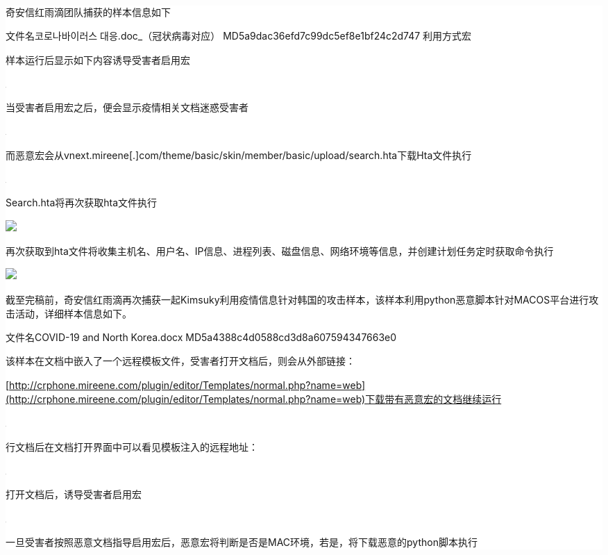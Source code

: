 奇安信红雨滴团队捕获的样本信息如下
<td valign="top">文件名</td><td valign="top">코로나바이러스 대응.doc_（冠状病毒对应）</td>
<td valign="top">MD5</td><td valign="top">a9dac36efd7c99dc5ef8e1bf24c2d747</td>
<td valign="top">利用方式</td><td valign="top">宏</td>

样本运行后显示如下内容诱导受害者启用宏

[![](data:image/png;base64,iVBORw0KGgoAAAANSUhEUgAAAAEAAAABCAYAAAAfFcSJAAAAAXNSR0IArs4c6QAAAARnQU1BAACxjwv8YQUAAAAJcEhZcwAADsQAAA7EAZUrDhsAAAANSURBVBhXYzh8+PB/AAffA0nNPuCLAAAAAElFTkSuQmCC)](https://p0.ssl.qhimg.com/t0190fe1396255edb97.png)

当受害者启用宏之后，便会显示疫情相关文档迷惑受害者

[![](data:image/png;base64,iVBORw0KGgoAAAANSUhEUgAAAAEAAAABCAYAAAAfFcSJAAAAAXNSR0IArs4c6QAAAARnQU1BAACxjwv8YQUAAAAJcEhZcwAADsQAAA7EAZUrDhsAAAANSURBVBhXYzh8+PB/AAffA0nNPuCLAAAAAElFTkSuQmCC)](https://p0.ssl.qhimg.com/t01a1e1de91ab7c70a0.png)

而恶意宏会从vnext.mireene[.]com/theme/basic/skin/member/basic/upload/search.hta下载Hta文件执行

[![](data:image/png;base64,iVBORw0KGgoAAAANSUhEUgAAAAEAAAABCAYAAAAfFcSJAAAAAXNSR0IArs4c6QAAAARnQU1BAACxjwv8YQUAAAAJcEhZcwAADsQAAA7EAZUrDhsAAAANSURBVBhXYzh8+PB/AAffA0nNPuCLAAAAAElFTkSuQmCC)](https://p5.ssl.qhimg.com/dm/1024_488_/t01a820594e0bc0da71.png)

Search.hta将再次获取hta文件执行

[![](https://p5.ssl.qhimg.com/t016f801f9579d45791.png)](https://p5.ssl.qhimg.com/t016f801f9579d45791.png)

再次获取到hta文件将收集主机名、用户名、IP信息、进程列表、磁盘信息、网络环境等信息，并创建计划任务定时获取命令执行

[![](https://p4.ssl.qhimg.com/dm/1024_710_/t01ec793320abd9378b.png)](https://p4.ssl.qhimg.com/dm/1024_710_/t01ec793320abd9378b.png)

截至完稿前，奇安信红雨滴再次捕获一起Kimsuky利用疫情信息针对韩国的攻击样本，该样本利用python恶意脚本针对MACOS平台进行攻击活动，详细样本信息如下。
<td valign="top">文件名</td><td valign="top">COVID-19 and North Korea.docx</td>
<td valign="top">MD5</td><td valign="top">a4388c4d0588cd3d8a607594347663e0</td>

该样本在文档中嵌入了一个远程模板文件，受害者打开文档后，则会从外部链接：

[http://crphone.mireene.com/plugin/editor/Templates/normal.php?name=web](http://crphone.mireene.com/plugin/editor/Templates/normal.php?name=web)下载带有恶意宏的文档继续运行

[![](data:image/png;base64,iVBORw0KGgoAAAANSUhEUgAAAAEAAAABCAYAAAAfFcSJAAAAAXNSR0IArs4c6QAAAARnQU1BAACxjwv8YQUAAAAJcEhZcwAADsQAAA7EAZUrDhsAAAANSURBVBhXYzh8+PB/AAffA0nNPuCLAAAAAElFTkSuQmCC)](https://p2.ssl.qhimg.com/t019b3f3f1c92a527b4.png)

行文档后在文档打开界面中可以看见模板注入的远程地址：

[![](data:image/png;base64,iVBORw0KGgoAAAANSUhEUgAAAAEAAAABCAYAAAAfFcSJAAAAAXNSR0IArs4c6QAAAARnQU1BAACxjwv8YQUAAAAJcEhZcwAADsQAAA7EAZUrDhsAAAANSURBVBhXYzh8+PB/AAffA0nNPuCLAAAAAElFTkSuQmCC)](https://p0.ssl.qhimg.com/t01ebc41834d9162022.png)

打开文档后，诱导受害者启用宏

[![](data:image/png;base64,iVBORw0KGgoAAAANSUhEUgAAAAEAAAABCAYAAAAfFcSJAAAAAXNSR0IArs4c6QAAAARnQU1BAACxjwv8YQUAAAAJcEhZcwAADsQAAA7EAZUrDhsAAAANSURBVBhXYzh8+PB/AAffA0nNPuCLAAAAAElFTkSuQmCC)](https://p0.ssl.qhimg.com/t0126adebc5f874db7a.png)

一旦受害者按照恶意文档指导启用宏后，恶意宏将判断是否是MAC环境，若是，将下载恶意的python脚本执行
